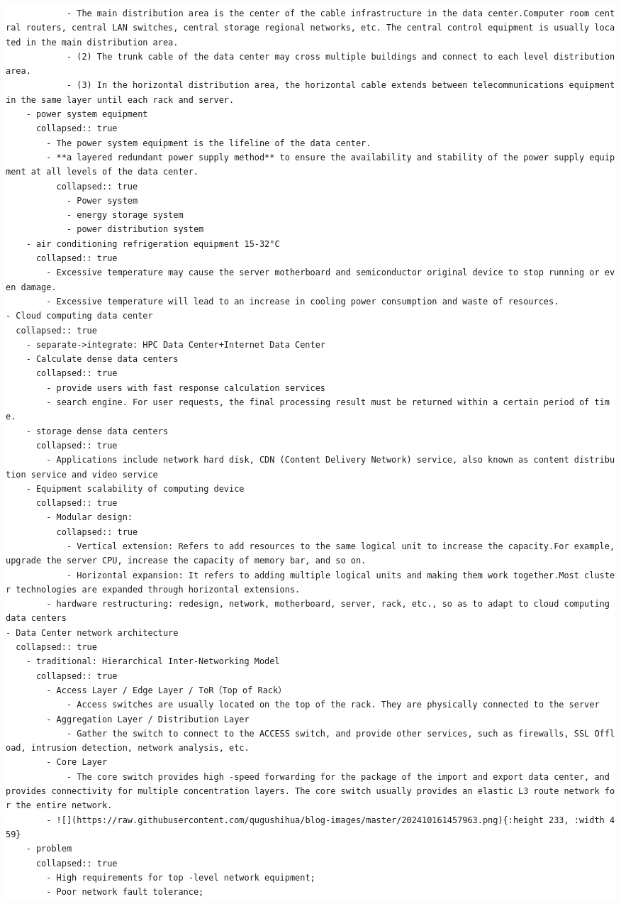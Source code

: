 				- The main distribution area is the center of the cable infrastructure in the data center.Computer room central routers, central LAN switches, central storage regional networks, etc. The central control equipment is usually located in the main distribution area.
				- (2) The trunk cable of the data center may cross multiple buildings and connect to each level distribution area.
				- (3) In the horizontal distribution area, the horizontal cable extends between telecommunications equipment in the same layer until each rack and server.
		- power system equipment
		  collapsed:: true
			- The power system equipment is the lifeline of the data center.
			- **a layered redundant power supply method** to ensure the availability and stability of the power supply equipment at all levels of the data center.
			  collapsed:: true
				- Power system
				- energy storage system
				- power distribution system
		- air conditioning refrigeration equipment 15-32°C
		  collapsed:: true
			- Excessive temperature may cause the server motherboard and semiconductor original device to stop running or even damage.
			- Excessive temperature will lead to an increase in cooling power consumption and waste of resources.
	- Cloud computing data center
	  collapsed:: true
		- separate->integrate: HPC Data Center+Internet Data Center
		- Calculate dense data centers
		  collapsed:: true
			- provide users with fast response calculation services
			- search engine. For user requests, the final processing result must be returned within a certain period of time.
		- storage dense data centers
		  collapsed:: true
			- Applications include network hard disk, CDN (Content Delivery Network) service, also known as content distribution service and video service
		- Equipment scalability of computing device
		  collapsed:: true
			- Modular design:
			  collapsed:: true
				- Vertical extension: Refers to add resources to the same logical unit to increase the capacity.For example, upgrade the server CPU, increase the capacity of memory bar, and so on.
				- Horizontal expansion: It refers to adding multiple logical units and making them work together.Most cluster technologies are expanded through horizontal extensions.
			- hardware restructuring: redesign, network, motherboard, server, rack, etc., so as to adapt to cloud computing data centers
	- Data Center network architecture
	  collapsed:: true
		- traditional: Hierarchical Inter-Networking Model
		  collapsed:: true
			- Access Layer / Edge Layer / ToR（Top of Rack）
				- Access switches are usually located on the top of the rack. They are physically connected to the server
			- Aggregation Layer / Distribution Layer
				- Gather the switch to connect to the ACCESS switch, and provide other services, such as firewalls, SSL Offload, intrusion detection, network analysis, etc.
			- Core Layer
				- The core switch provides high -speed forwarding for the package of the import and export data center, and provides connectivity for multiple concentration layers. The core switch usually provides an elastic L3 route network for the entire network.
			- ![](https://raw.githubusercontent.com/qugushihua/blog-images/master/202410161457963.png){:height 233, :width 459}
		- problem
		  collapsed:: true
			- High requirements for top -level network equipment;
			- Poor network fault tolerance;
